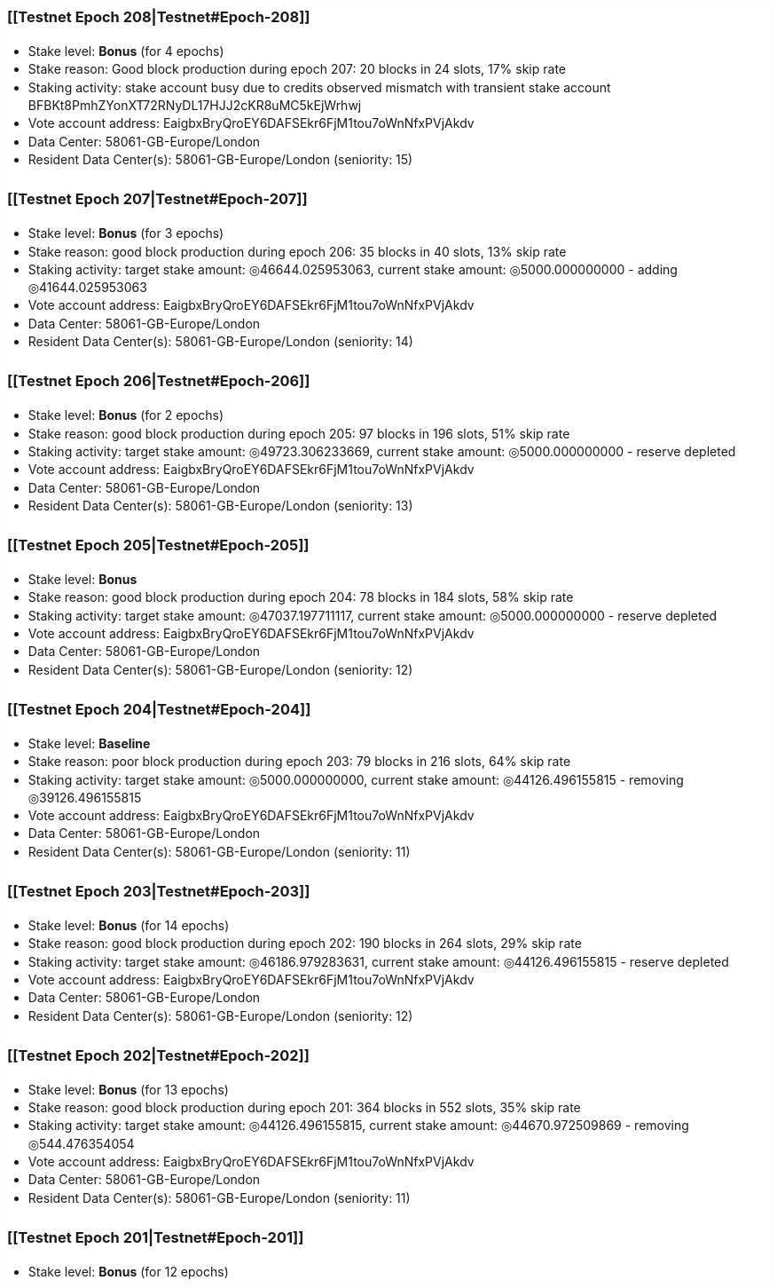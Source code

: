 ### [[Testnet Epoch 208|Testnet#Epoch-208]]
* Stake level: **Bonus** (for 4 epochs)
* Stake reason: Good block production during epoch 207: 20 blocks in 24 slots, 17% skip rate
* Staking activity: stake account busy due to credits observed mismatch with transient stake account BFBKt8PmhZYonXT72RNyDL17HJJ2cKR8uMC5kEjWrhwj
* Vote account address: EaigbxBryQroEY6DAFSEkr6FjM1tou7oWnNfxPVjAkdv
* Data Center: 58061-GB-Europe/London
* Resident Data Center(s): 58061-GB-Europe/London (seniority: 15)
### [[Testnet Epoch 207|Testnet#Epoch-207]]
* Stake level: **Bonus** (for 3 epochs)
* Stake reason: good block production during epoch 206: 35 blocks in 40 slots, 13% skip rate
* Staking activity: target stake amount: ◎46644.025953063, current stake amount: ◎5000.000000000 - adding ◎41644.025953063
* Vote account address: EaigbxBryQroEY6DAFSEkr6FjM1tou7oWnNfxPVjAkdv
* Data Center: 58061-GB-Europe/London
* Resident Data Center(s): 58061-GB-Europe/London (seniority: 14)
### [[Testnet Epoch 206|Testnet#Epoch-206]]
* Stake level: **Bonus** (for 2 epochs)
* Stake reason: good block production during epoch 205: 97 blocks in 196 slots, 51% skip rate
* Staking activity: target stake amount: ◎49723.306233669, current stake amount: ◎5000.000000000 - reserve depleted
* Vote account address: EaigbxBryQroEY6DAFSEkr6FjM1tou7oWnNfxPVjAkdv
* Data Center: 58061-GB-Europe/London
* Resident Data Center(s): 58061-GB-Europe/London (seniority: 13)
### [[Testnet Epoch 205|Testnet#Epoch-205]]
* Stake level: **Bonus**
* Stake reason: good block production during epoch 204: 78 blocks in 184 slots, 58% skip rate
* Staking activity: target stake amount: ◎47037.197711117, current stake amount: ◎5000.000000000 - reserve depleted
* Vote account address: EaigbxBryQroEY6DAFSEkr6FjM1tou7oWnNfxPVjAkdv
* Data Center: 58061-GB-Europe/London
* Resident Data Center(s): 58061-GB-Europe/London (seniority: 12)
### [[Testnet Epoch 204|Testnet#Epoch-204]]
* Stake level: **Baseline**
* Stake reason: poor block production during epoch 203: 79 blocks in 216 slots, 64% skip rate
* Staking activity: target stake amount: ◎5000.000000000, current stake amount: ◎44126.496155815 - removing ◎39126.496155815
* Vote account address: EaigbxBryQroEY6DAFSEkr6FjM1tou7oWnNfxPVjAkdv
* Data Center: 58061-GB-Europe/London
* Resident Data Center(s): 58061-GB-Europe/London (seniority: 11)
### [[Testnet Epoch 203|Testnet#Epoch-203]]
* Stake level: **Bonus** (for 14 epochs)
* Stake reason: good block production during epoch 202: 190 blocks in 264 slots, 29% skip rate
* Staking activity: target stake amount: ◎46186.979283631, current stake amount: ◎44126.496155815 - reserve depleted
* Vote account address: EaigbxBryQroEY6DAFSEkr6FjM1tou7oWnNfxPVjAkdv
* Data Center: 58061-GB-Europe/London
* Resident Data Center(s): 58061-GB-Europe/London (seniority: 12)
### [[Testnet Epoch 202|Testnet#Epoch-202]]
* Stake level: **Bonus** (for 13 epochs)
* Stake reason: good block production during epoch 201: 364 blocks in 552 slots, 35% skip rate
* Staking activity: target stake amount: ◎44126.496155815, current stake amount: ◎44670.972509869 - removing ◎544.476354054
* Vote account address: EaigbxBryQroEY6DAFSEkr6FjM1tou7oWnNfxPVjAkdv
* Data Center: 58061-GB-Europe/London
* Resident Data Center(s): 58061-GB-Europe/London (seniority: 11)
### [[Testnet Epoch 201|Testnet#Epoch-201]]
* Stake level: **Bonus** (for 12 epochs)